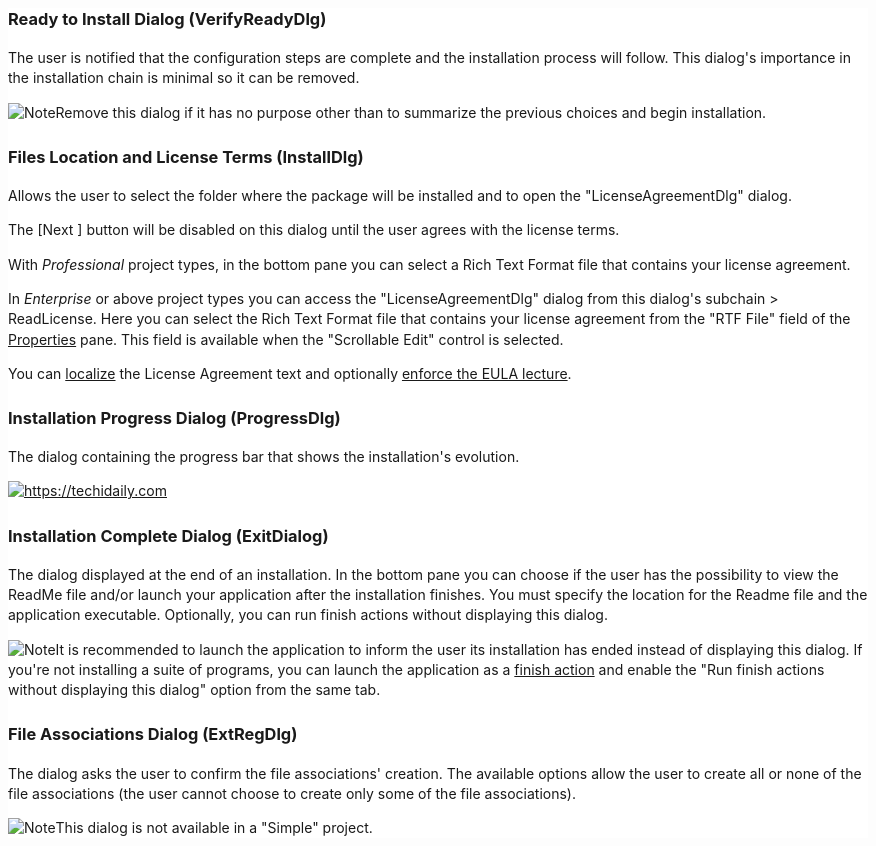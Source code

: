 
### Ready to Install Dialog (VerifyReadyDlg)

The user is notified that the configuration steps are complete and the installation process will follow. This dialog's importance in the installation chain is minimal so it can be removed.

![Note](https://cdn.advancedinstaller.com/svg/common/IconMessageNote.svg)Remove this dialog if it has no purpose other than to summarize the previous choices and begin installation.

### Files Location and License Terms (InstallDlg)

Allows the user to select the folder where the package will be installed and to open the "LicenseAgreementDlg" dialog. 

The \[Next \] button will be disabled on this dialog until the user agrees with the license terms.

With _Professional_ project types, in the bottom pane you can select a Rich Text Format file that contains your license agreement.

In _Enterprise_ or above project types you can access the "LicenseAgreementDlg" dialog from this dialog's subchain > ReadLicense. Here you can select the Rich Text Format file that contains your license agreement from the "RTF File" field of the [Properties](https://tools.techidaily.com/advancedinstaller/products/) pane. This field is available when the "Scrollable Edit" control is selected.

You can [localize](https://tools.techidaily.com/advancedinstaller/products/) the License Agreement text and optionally [enforce the EULA lecture](https://tools.techidaily.com/advancedinstaller/products/).

### Installation Progress Dialog (ProgressDlg)

The dialog containing the progress bar that shows the installation's evolution.


<a href="https://aligracehair.sjv.io/c/5597632/1886003/19272" target="_top" id="1886003">
  <img src="//a.impactradius-go.com/display-ad/19272-1886003" border="0" alt="https://techidaily.com" width="728" height="90"/>
</a>
<img height="0" width="0" src="https://aligracehair.sjv.io/i/5597632/1886003/19272" style="position:absolute;visibility:hidden;" border="0" />


### Installation Complete Dialog (ExitDialog)

The dialog displayed at the end of an installation. In the bottom pane you can choose if the user has the possibility to view the ReadMe file and/or launch your application after the installation finishes. You must specify the location for the Readme file and the application executable. Optionally, you can run finish actions without displaying this dialog.

![Note](https://cdn.advancedinstaller.com/svg/common/IconMessageNote.svg)It is recommended to launch the application to inform the user its installation has ended instead of displaying this dialog. If you're not installing a suite of programs, you can launch the application as a [finish action](https://tools.techidaily.com/advancedinstaller/products/) and enable the "Run finish actions without displaying this dialog" option from the same tab.

### File Associations Dialog (ExtRegDlg)

The dialog asks the user to confirm the file associations' creation. The available options allow the user to create all or none of the file associations (the user cannot choose to create only some of the file associations).

![Note](https://cdn.advancedinstaller.com/svg/common/IconMessageNote.svg)This dialog is not available in a "Simple" project.
